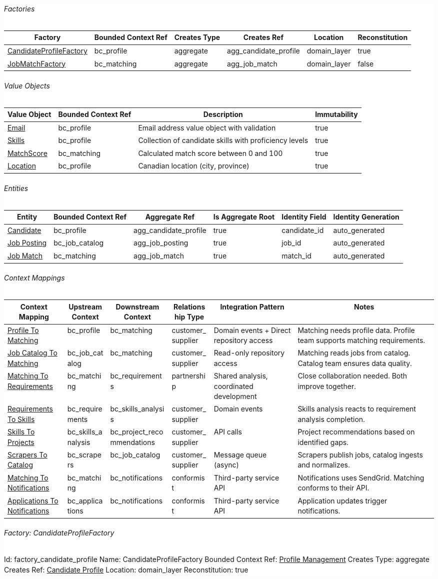 ###### Factories

| Factory | Bounded Context Ref | Creates Type | Creates Ref | Location | Reconstitution |
| ------- | ------------------- | ------------ | ----------- | -------- | -------------- |
| [CandidateProfileFactory](#factory_candidate_profile) | bc_profile | aggregate | agg_candidate_profile | domain_layer | true |
| [JobMatchFactory](#factory_job_match) | bc_matching | aggregate | agg_job_match | domain_layer | false |

###### Value Objects

| Value Object | Bounded Context Ref | Description | Immutability |
| ------------ | ------------------- | ----------- | ------------ |
| [Email](#vo_email) | bc_profile | Email address value object with validation | true |
| [Skills](#vo_skills) | bc_profile | Collection of candidate skills with proficiency levels | true |
| [MatchScore](#vo_match_score) | bc_matching | Calculated match score between 0 and 100 | true |
| [Location](#vo_location) | bc_profile | Canadian location (city, province) | true |

###### Entities

| Entity | Bounded Context Ref | Aggregate Ref | Is Aggregate Root | Identity Field | Identity Generation |
| ------ | ------------------- | ------------- | ----------------- | -------------- | ------------------- |
| [Candidate](#ent_candidate) | bc_profile | agg_candidate_profile | true | candidate_id | auto_generated |
| [Job Posting](#ent_job_posting) | bc_job_catalog | agg_job_posting | true | job_id | auto_generated |
| [Job Match](#ent_job_match) | bc_matching | agg_job_match | true | match_id | auto_generated |

###### Context Mappings

| Context Mapping | Upstream Context | Downstream Context | Relationship Type | Integration Pattern | Notes |
| --------------- | ---------------- | ------------------ | ----------------- | ------------------- | ----- |
| [Profile To Matching](#cm_profile_to_matching) | bc_profile | bc_matching | customer_supplier | Domain events + Direct repository access | Matching needs profile data. Profile team supports matching requirements. |
| [Job Catalog To Matching](#cm_job_catalog_to_matching) | bc_job_catalog | bc_matching | customer_supplier | Read-only repository access | Matching reads jobs from catalog. Catalog team ensures data quality. |
| [Matching To Requirements](#cm_matching_to_requirements) | bc_matching | bc_requirements | partnership | Shared analysis, coordinated development | Close collaboration needed. Both improve together. |
| [Requirements To Skills](#cm_requirements_to_skills) | bc_requirements | bc_skills_analysis | customer_supplier | Domain events | Skills analysis reacts to requirement analysis completion. |
| [Skills To Projects](#cm_skills_to_projects) | bc_skills_analysis | bc_project_recommendations | customer_supplier | API calls | Project recommendations based on identified gaps. |
| [Scrapers To Catalog](#cm_scrapers_to_catalog) | bc_scrapers | bc_job_catalog | customer_supplier | Message queue (async) | Scrapers publish jobs, catalog ingests and normalizes. |
| [Matching To Notifications](#cm_matching_to_notifications) | bc_matching | bc_notifications | conformist | Third-party service API | Notifications uses SendGrid. Matching conforms to their API. |
| [Applications To Notifications](#cm_applications_to_notifications) | bc_applications | bc_notifications | conformist | Third-party service API | Application updates trigger notifications. |

<a id="factory_candidate_profile"></a>
###### Factory: CandidateProfileFactory

Id: factory_candidate_profile
Name: CandidateProfileFactory
Bounded Context Ref: [Profile Management](#bc_profile)
Creates Type: aggregate
Creates Ref: [Candidate Profile](#agg_candidate_profile)
Location: domain_layer
Reconstitution: true
